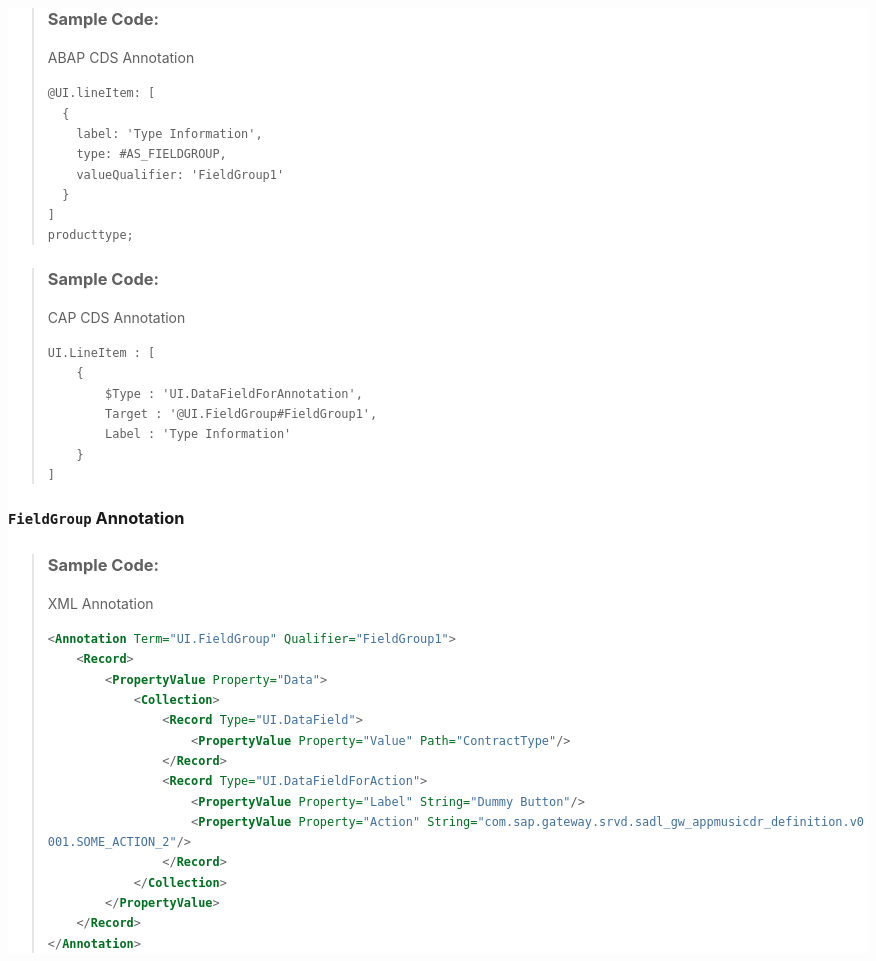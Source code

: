> ### Sample Code:  
> ABAP CDS Annotation
> 
> ```
> @UI.lineItem: [
>   {
>     label: 'Type Information',
>     type: #AS_FIELDGROUP,
>     valueQualifier: 'FieldGroup1'
>   }
> ]
> producttype;
> ```

> ### Sample Code:  
> CAP CDS Annotation
> 
> ```
> UI.LineItem : [
>     {
>         $Type : 'UI.DataFieldForAnnotation',
>         Target : '@UI.FieldGroup#FieldGroup1',
>         Label : 'Type Information'
>     }
> ]
> 
> ```



### `FieldGroup` Annotation

> ### Sample Code:  
> XML Annotation
> 
> ```xml
> <Annotation Term="UI.FieldGroup" Qualifier="FieldGroup1">
>     <Record>
>         <PropertyValue Property="Data">
>             <Collection>
>                 <Record Type="UI.DataField">
>                     <PropertyValue Property="Value" Path="ContractType"/>
>                 </Record>
>                 <Record Type="UI.DataFieldForAction">
>                     <PropertyValue Property="Label" String="Dummy Button"/>
>                     <PropertyValue Property="Action" String="com.sap.gateway.srvd.sadl_gw_appmusicdr_definition.v0001.SOME_ACTION_2"/>
>                 </Record>
>             </Collection>
>         </PropertyValue>
>     </Record>
> </Annotation>
> ```
